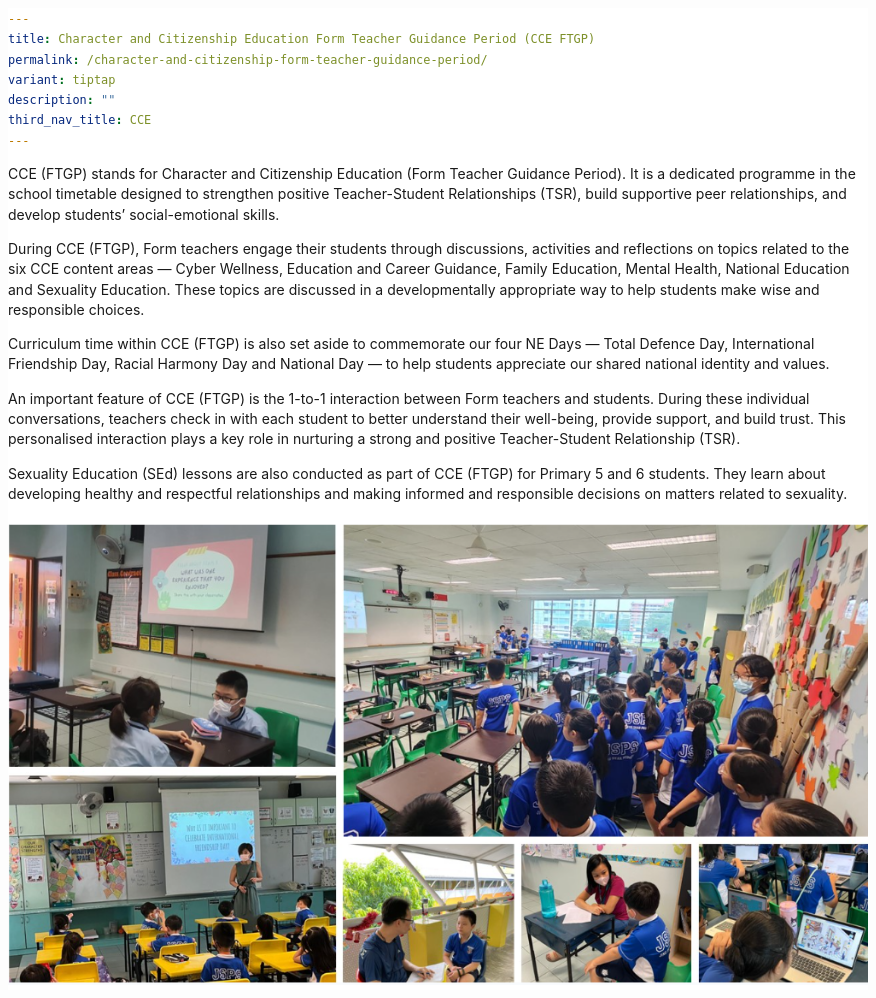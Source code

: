 ```yaml
---
title: Character and Citizenship Education Form Teacher Guidance Period (CCE FTGP)
permalink: /character-and-citizenship-form-teacher-guidance-period/
variant: tiptap
description: ""
third_nav_title: CCE
---
```

<p>CCE (FTGP) stands for Character and Citizenship Education (Form Teacher
Guidance Period). It is a dedicated programme in the school timetable designed
to strengthen positive Teacher-Student Relationships (TSR), build supportive
peer relationships, and develop students’ social-emotional skills.</p>
<p>During CCE (FTGP), Form teachers engage their students through discussions,
activities and reflections on topics related to the six CCE content areas
— Cyber Wellness, Education and Career Guidance, Family Education, Mental
Health, National Education and Sexuality Education. These topics are discussed
in a developmentally appropriate way to help students make wise and responsible
choices.</p>
<p></p>
<p>Curriculum time within CCE (FTGP) is also set aside to commemorate our
four NE Days — Total Defence Day, International Friendship Day, Racial
Harmony Day and National Day — to help students appreciate our shared national
identity and values.</p>
<p>An important feature of CCE (FTGP) is the 1-to-1 interaction between Form
teachers and students. During these individual conversations, teachers
check in with each student to better understand their well-being, provide
support, and build trust. This personalised interaction plays a key role
in nurturing a strong and positive Teacher-Student Relationship (TSR).</p>
<p>Sexuality Education (SEd) lessons are also conducted as part of CCE (FTGP)
for Primary 5 and 6 students. They learn about developing healthy and respectful
relationships and making informed and responsible decisions on matters
related to sexuality.</p>
<p></p>
<div class="isomer-image-wrapper">
<img style="width: 100%" height="auto" width="100%" alt="" src="/images/FTGP01.png">
</div>
<p></p>